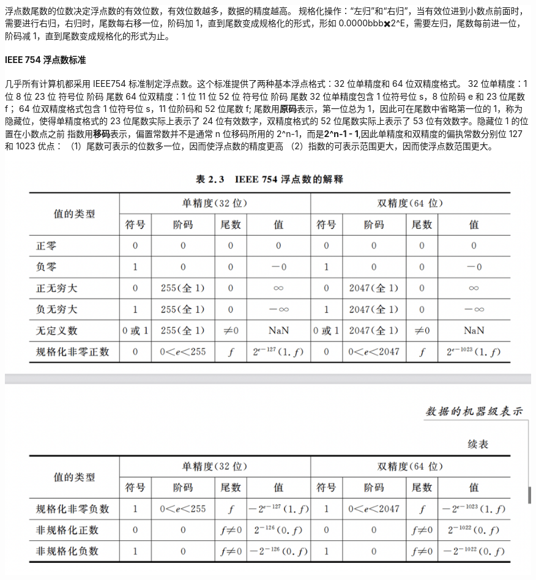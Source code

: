 浮点数尾数的位数决定浮点数的有效位数，有效位数越多，数据的精度越高。
规格化操作：“左归”和“右归”，当有效位进到小数点前面时，需要进行右归，右归时，尾数每右移一位，阶码加 1，直到尾数变成规格化的形式，形如 0.0000bbb✖️2^E，需要左归，尾数每前进一位，阶码减 1，直到尾数变成规格化的形式为止。

#### IEEE 754 浮点数标准

几乎所有计算机都采用 IEEE754 标准制定浮点数。这个标准提供了两种基本浮点格式：32 位单精度和 64 位双精度格式。
32 位单精度：1 位 8 位 23 位
符号位 阶码 尾数
64 位双精度：1 位 11 位 52 位
符号位 阶码 尾数
32 位单精度包含 1 位符号位 s，8 位阶码 e 和 23 位尾数 f；
64 位双精度格式包含 1 位符号位 s，11 位阶码和 52 位尾数 f;
尾数用**原码**表示，第一位总为 1，因此可在尾数中省略第一位的 1，称为隐藏位，使得单精度格式的 23 位尾数实际上表示了 24 位有效数字，双精度格式的 52 位尾数实际上表示了 53 位有效数字。隐藏位 1 的位置在小数点之前
指数用**移码**表示，偏置常数并不是通常 n 位移码所用的 2^n-1，而是**2^n-1 - 1**,因此单精度和双精度的偏执常数分别位 127 和 1023
优点：
（1）尾数可表示的位数多一位，因而使浮点数的精度更高
（2）指数的可表示范围更大，因而使浮点数范围更大。

![9](./img/IEEE754浮点数的解释.png)
